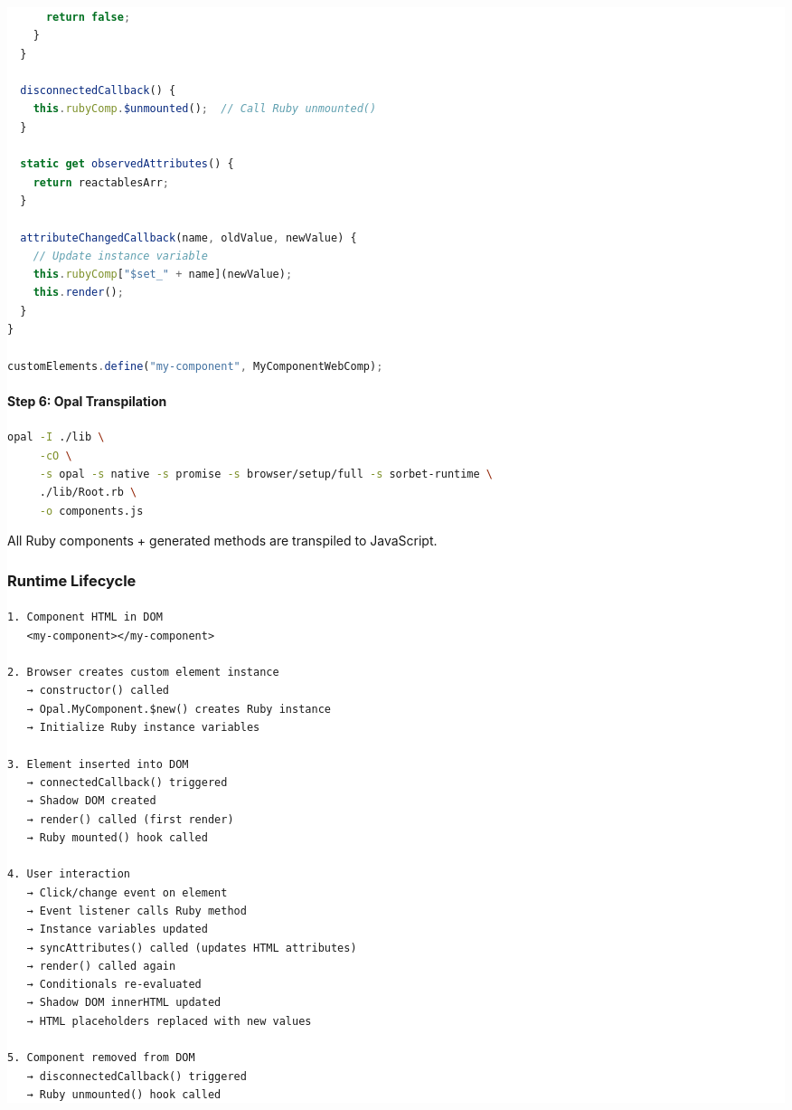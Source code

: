 ```javascript
      return false;
    }
  }
  
  disconnectedCallback() {
    this.rubyComp.$unmounted();  // Call Ruby unmounted()
  }
  
  static get observedAttributes() {
    return reactablesArr;
  }
  
  attributeChangedCallback(name, oldValue, newValue) {
    // Update instance variable
    this.rubyComp["$set_" + name](newValue);
    this.render();
  }
}

customElements.define("my-component", MyComponentWebComp);
```

#### Step 6: Opal Transpilation
```bash
opal -I ./lib \
     -cO \
     -s opal -s native -s promise -s browser/setup/full -s sorbet-runtime \
     ./lib/Root.rb \
     -o components.js
```

All Ruby components + generated methods are transpiled to JavaScript.

### Runtime Lifecycle

```
1. Component HTML in DOM
   <my-component></my-component>

2. Browser creates custom element instance
   → constructor() called
   → Opal.MyComponent.$new() creates Ruby instance
   → Initialize Ruby instance variables

3. Element inserted into DOM
   → connectedCallback() triggered
   → Shadow DOM created
   → render() called (first render)
   → Ruby mounted() hook called

4. User interaction
   → Click/change event on element
   → Event listener calls Ruby method
   → Instance variables updated
   → syncAttributes() called (updates HTML attributes)
   → render() called again
   → Conditionals re-evaluated
   → Shadow DOM innerHTML updated
   → HTML placeholders replaced with new values

5. Component removed from DOM
   → disconnectedCallback() triggered
   → Ruby unmounted() hook called
```
